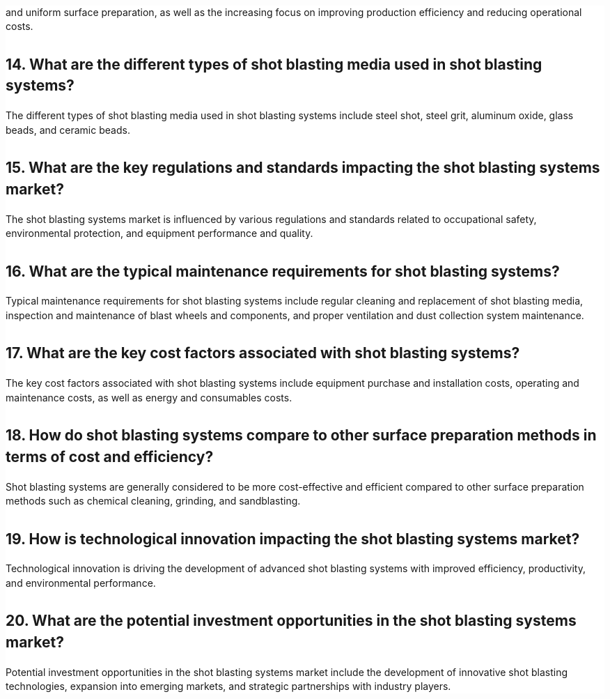 and uniform surface preparation, as well as the increasing focus on improving production efficiency and reducing operational costs.</p><h2>14. What are the different types of shot blasting media used in shot blasting systems?</h2><p>The different types of shot blasting media used in shot blasting systems include steel shot, steel grit, aluminum oxide, glass beads, and ceramic beads.</p><h2>15. What are the key regulations and standards impacting the shot blasting systems market?</h2><p>The shot blasting systems market is influenced by various regulations and standards related to occupational safety, environmental protection, and equipment performance and quality.</p><h2>16. What are the typical maintenance requirements for shot blasting systems?</h2><p>Typical maintenance requirements for shot blasting systems include regular cleaning and replacement of shot blasting media, inspection and maintenance of blast wheels and components, and proper ventilation and dust collection system maintenance.</p><h2>17. What are the key cost factors associated with shot blasting systems?</h2><p>The key cost factors associated with shot blasting systems include equipment purchase and installation costs, operating and maintenance costs, as well as energy and consumables costs.</p><h2>18. How do shot blasting systems compare to other surface preparation methods in terms of cost and efficiency?</h2><p>Shot blasting systems are generally considered to be more cost-effective and efficient compared to other surface preparation methods such as chemical cleaning, grinding, and sandblasting.</p><h2>19. How is technological innovation impacting the shot blasting systems market?</h2><p>Technological innovation is driving the development of advanced shot blasting systems with improved efficiency, productivity, and environmental performance.</p><h2>20. What are the potential investment opportunities in the shot blasting systems market?</h2><p>Potential investment opportunities in the shot blasting systems market include the development of innovative shot blasting technologies, expansion into emerging markets, and strategic partnerships with industry players.</p></body></html></strong></p>
